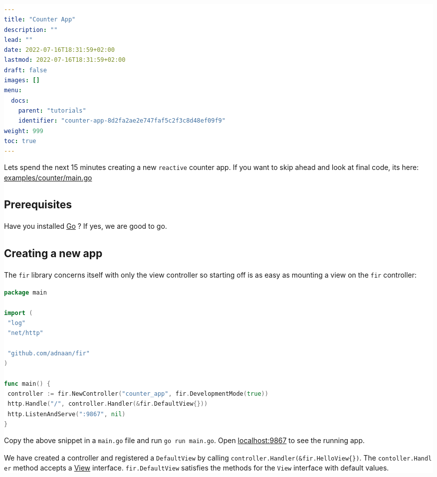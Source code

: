 ```yaml
---
title: "Counter App"
description: ""
lead: ""
date: 2022-07-16T18:31:59+02:00
lastmod: 2022-07-16T18:31:59+02:00
draft: false
images: []
menu:
  docs:
    parent: "tutorials"
    identifier: "counter-app-8d2fa2ae2e747faf5c2f3c8d48ef09f9"
weight: 999
toc: true
---
```


Lets spend the next 15 minutes creating a new `reactive` counter app. If you want to skip ahead and look at final code, its here: [examples/counter/main.go](https://github.com/adnaan/fir/blob/main/examples/counter/main.go)

## Prerequisites

Have you installed [Go](https://go.dev/doc/install) ? If yes, we are good to go.

## Creating a new app

The `fir` library concerns itself with only the view controller so starting off is as easy as mounting a view on the `fir` controller:

```go
package main

import (
 "log"
 "net/http"

 "github.com/adnaan/fir"
)

func main() {
 controller := fir.NewController("counter_app", fir.DevelopmentMode(true))
 http.Handle("/", controller.Handler(&fir.DefaultView{}))
 http.ListenAndServe(":9867", nil)
}

```

Copy the above snippet in a `main.go` file and run `go run main.go`. Open [localhost:9867](http://localhost:9867) to see the running app.

We have created a controller and registered a `DefaultView` by calling `controller.Handler(&fir.HelloView{})`. The `contoller.Handler` method accepts a [View](https://pkg.go.dev/github.com/adnaan/fir#View) interface. `fir.DefaultView` satisfies the methods for the `View` interface with default values.
